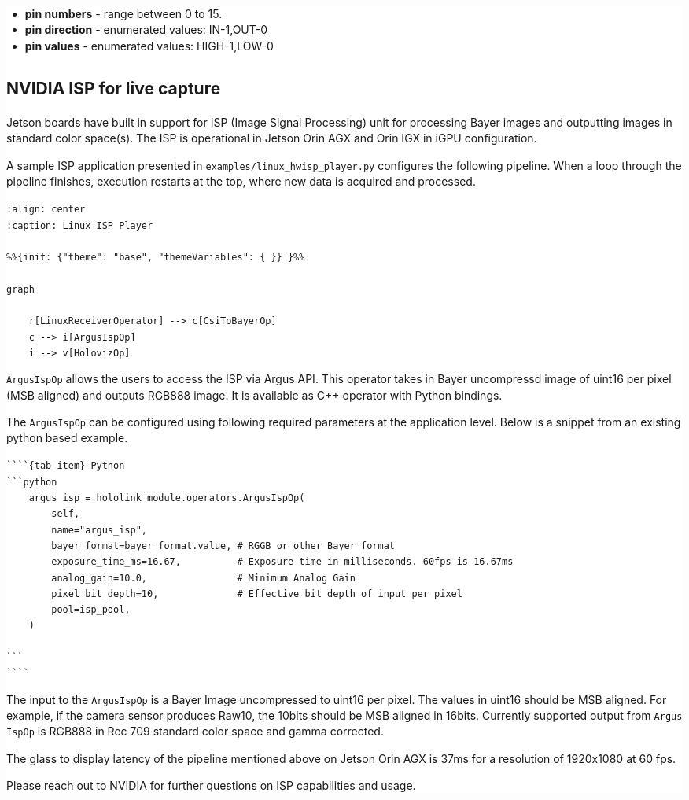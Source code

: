 - **pin numbers** - range between 0 to 15.
- **pin direction** - enumerated values: IN-1,OUT-0
- **pin values** - enumerated values: HIGH-1,LOW-0

## NVIDIA ISP for live capture

Jetson boards have built in support for ISP (Image Signal Processing) unit for
processing Bayer images and outputting images in standard color space(s). The ISP is
operational in Jetson Orin AGX and Orin IGX in iGPU configuration.

A sample ISP application presented in `examples/linux_hwisp_player.py` configures the
following pipeline. When a loop through the pipeline finishes, execution restarts at the
top, where new data is acquired and processed.

```{mermaid}
:align: center
:caption: Linux ISP Player

%%{init: {"theme": "base", "themeVariables": { }} }%%

graph

    r[LinuxReceiverOperator] --> c[CsiToBayerOp]
    c --> i[ArgusIspOp]
    i --> v[HolovizOp]
```

`ArgusIspOp` allows the users to access the ISP via Argus API. This operator takes in
Bayer uncompressd image of uint16 per pixel (MSB aligned) and outputs RGB888 image. It
is available as C++ operator with Python bindings.

The `ArgusIspOp` can be configured using following required parameters at the
application level. Below is a snippet from an existing python based example.

`````{tab-set}
````{tab-item} Python
```python
    argus_isp = hololink_module.operators.ArgusIspOp(
        self,
        name="argus_isp",
        bayer_format=bayer_format.value, # RGGB or other Bayer format
        exposure_time_ms=16.67,          # Exposure time in milliseconds. 60fps is 16.67ms
        analog_gain=10.0,                # Minimum Analog Gain
        pixel_bit_depth=10,              # Effective bit depth of input per pixel
        pool=isp_pool,
    )

```
````
`````

The input to the `ArgusIspOp` is a Bayer Image uncompressed to uint16 per pixel. The
values in uint16 should be MSB aligned. For example, if the camera sensor produces
Raw10, the 10bits should be MSB aligned in 16bits. Currently supported output from
`ArgusIspOp` is RGB888 in Rec 709 standard color space and gamma corrected.

The glass to display latency of the pipeline mentioned above on Jetson Orin AGX is 37ms
for a resolution of 1920x1080 at 60 fps.

Please reach out to NVIDIA for further questions on ISP capabilities and usage.
